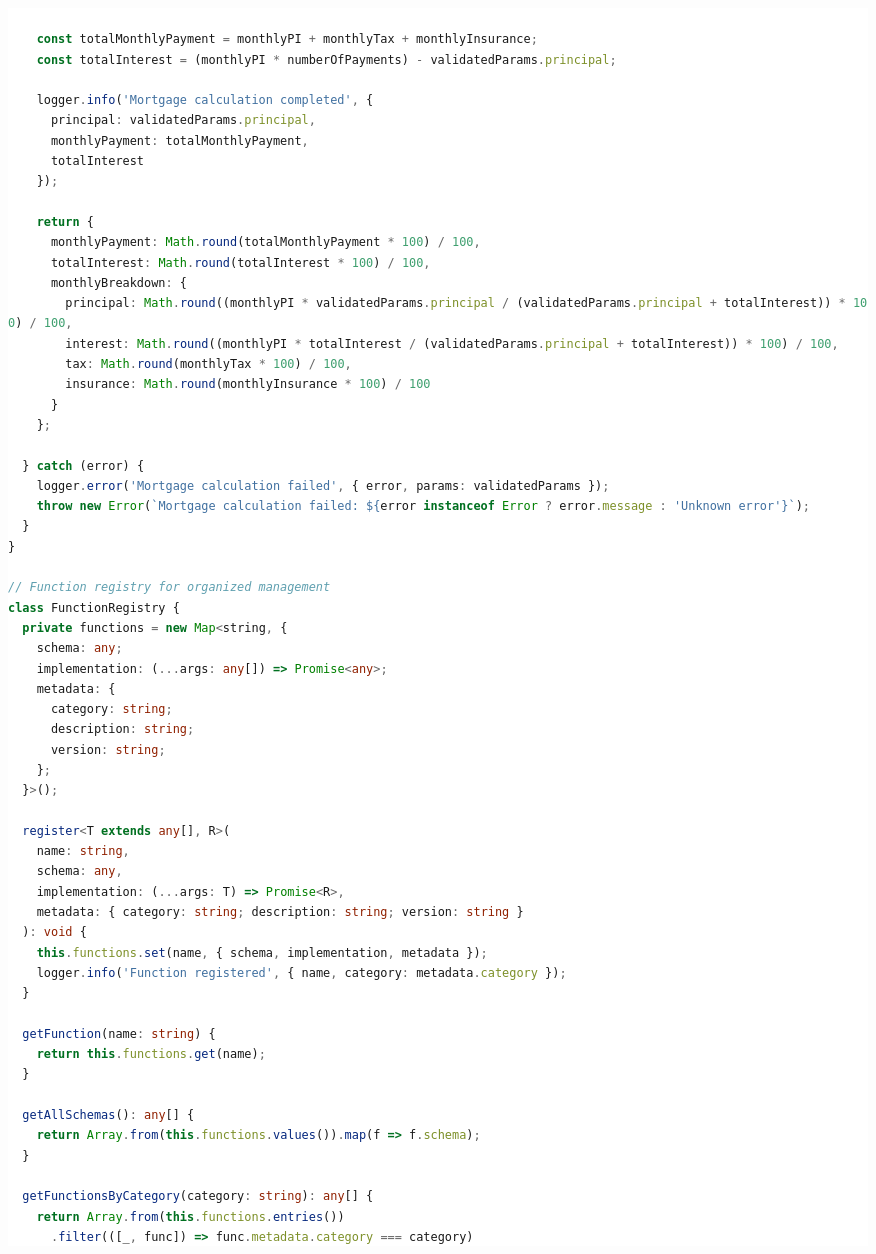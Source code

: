 ```typescript

    const totalMonthlyPayment = monthlyPI + monthlyTax + monthlyInsurance;
    const totalInterest = (monthlyPI * numberOfPayments) - validatedParams.principal;

    logger.info('Mortgage calculation completed', {
      principal: validatedParams.principal,
      monthlyPayment: totalMonthlyPayment,
      totalInterest
    });

    return {
      monthlyPayment: Math.round(totalMonthlyPayment * 100) / 100,
      totalInterest: Math.round(totalInterest * 100) / 100,
      monthlyBreakdown: {
        principal: Math.round((monthlyPI * validatedParams.principal / (validatedParams.principal + totalInterest)) * 100) / 100,
        interest: Math.round((monthlyPI * totalInterest / (validatedParams.principal + totalInterest)) * 100) / 100,
        tax: Math.round(monthlyTax * 100) / 100,
        insurance: Math.round(monthlyInsurance * 100) / 100
      }
    };

  } catch (error) {
    logger.error('Mortgage calculation failed', { error, params: validatedParams });
    throw new Error(`Mortgage calculation failed: ${error instanceof Error ? error.message : 'Unknown error'}`);
  }
}

// Function registry for organized management
class FunctionRegistry {
  private functions = new Map<string, {
    schema: any;
    implementation: (...args: any[]) => Promise<any>;
    metadata: {
      category: string;
      description: string;
      version: string;
    };
  }>();

  register<T extends any[], R>(
    name: string,
    schema: any,
    implementation: (...args: T) => Promise<R>,
    metadata: { category: string; description: string; version: string }
  ): void {
    this.functions.set(name, { schema, implementation, metadata });
    logger.info('Function registered', { name, category: metadata.category });
  }

  getFunction(name: string) {
    return this.functions.get(name);
  }

  getAllSchemas(): any[] {
    return Array.from(this.functions.values()).map(f => f.schema);
  }

  getFunctionsByCategory(category: string): any[] {
    return Array.from(this.functions.entries())
      .filter(([_, func]) => func.metadata.category === category)
```